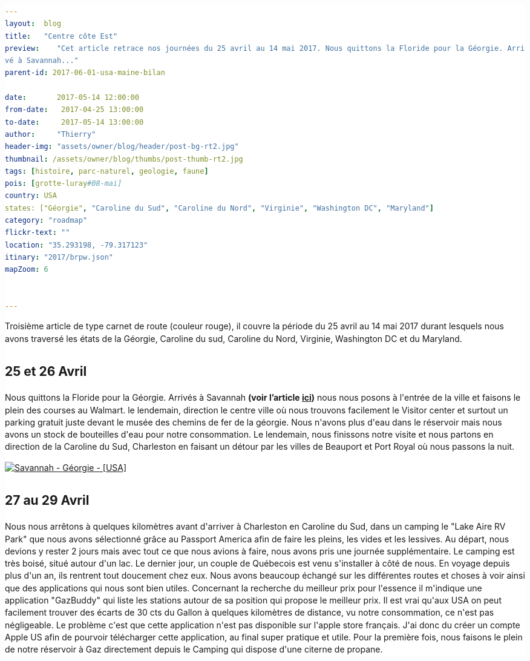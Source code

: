```yaml
---
layout:  blog
title:   "Centre côte Est"
preview:    "Cet article retrace nos journées du 25 avril au 14 mai 2017. Nous quittons la Floride pour la Géorgie. Arrivé à Savannah..."
parent-id: 2017-06-01-usa-maine-bilan

date:       2017-05-14 12:00:00
from-date:   2017-04-25 13:00:00
to-date:     2017-05-14 13:00:00
author:     "Thierry"
header-img: "assets/owner/blog/header/post-bg-rt2.jpg"
thumbnail: /assets/owner/blog/thumbs/post-thumb-rt2.jpg
tags: [histoire, parc-naturel, geologie, faune]
pois: [grotte-luray#08-mai]
country: USA
states: ["Géorgie", "Caroline du Sud", "Caroline du Nord", "Virginie", "Washington DC", "Maryland"]
category: "roadmap"
flickr-text: ""
location: "35.293198, -79.317123"
itinary: "2017/brpw.json"
mapZoom: 6


---
```


Troisième article de type carnet de route (couleur rouge), il couvre la période du 25 avril au 14 mai 2017 durant lesquels nous avons traversé les états de la Géorgie, Caroline du sud, Caroline du Nord, Virginie, Washington DC et du Maryland. 


## 25 et 26 Avril  

Nous quittons la Floride pour la Géorgie. Arrivés à Savannah **(voir l’article <a href="{{site.baseurl}}{% post_url 2017/2017-04-26-usa-georgie-savannah %}">ici</a>)** nous nous posons à l'entrée de la ville et faisons le plein des courses au Walmart. le lendemain, direction le centre ville où nous trouvons facilement le Visitor center et surtout un parking gratuit juste devant le musée des chemins de fer de la géorgie. Nous n'avons plus d'eau dans le réservoir mais nous avons un stock de bouteilles d'eau pour notre consommation. Le lendemain, nous finissons notre visite et nous partons en direction de la Caroline du Sud, Charleston en faisant un détour par les villes de Beauport et Port Royal où nous passons la nuit.  

<a data-flickr-embed="true" data-footer="true"  href="https://www.flickr.com/photos/2ozr/34189846251/in/datetaken/" title="Savannah - Géorgie - [USA]"><img src="https://c1.staticflickr.com/3/2816/34189846251_c68f30702e_k.jpg" width="2048" height="1365" alt="Savannah - Géorgie - [USA]"></a><script async src="//embedr.flickr.com/assets/client-code.js" charset="utf-8"></script>  

## 27 au 29 Avril  

Nous nous arrêtons à quelques kilomètres avant d'arriver à Charleston en Caroline du Sud, dans un camping le "Lake Aire RV Park" que nous avons sélectionné grâce au Passport America afin de faire les pleins, les vides et les lessives. Au départ, nous devions y rester 2 jours mais avec tout ce que nous avions à faire, nous avons pris une journée supplémentaire. Le camping est très boisé, situé autour d'un lac. Le dernier jour, un couple de Québecois est venu s'installer à côté de nous. En voyage depuis plus d'un an, ils rentrent tout doucement chez eux. Nous avons beaucoup échangé sur les différentes routes et choses à voir ainsi que des applications qui nous sont bien utiles. Concernant la recherche du meilleur prix pour l'essence il m'indique une application "GazBuddy" qui liste les stations autour de sa position qui propose le meilleur prix. Il est vrai qu'aux USA on peut facilement trouver des écarts de 30 cts du Gallon à quelques kilomètres de distance, vu notre consommation, ce n'est pas négligeable. Le problème c'est que cette application n'est pas disponible sur l'apple store français. J'ai donc du créer un compte Apple US afin de pourvoir télécharger cette application, au final super pratique et utile. Pour la première fois, nous faisons le plein de notre réservoir à Gaz directement depuis le Camping qui dispose d'une citerne de propane.  
